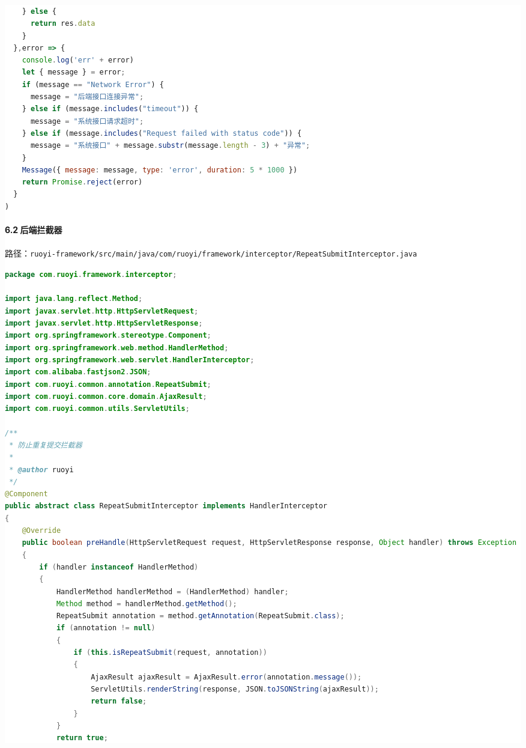 ```javascript
    } else {
      return res.data
    }
  },error => {
    console.log('err' + error)
    let { message } = error;
    if (message == "Network Error") {
      message = "后端接口连接异常";
    } else if (message.includes("timeout")) {
      message = "系统接口请求超时";
    } else if (message.includes("Request failed with status code")) {
      message = "系统接口" + message.substr(message.length - 3) + "异常";
    }
    Message({ message: message, type: 'error', duration: 5 * 1000 })
    return Promise.reject(error)
  }
)
```

#### 6.2 后端拦截器

路径：`ruoyi-framework/src/main/java/com/ruoyi/framework/interceptor/RepeatSubmitInterceptor.java`

```java
package com.ruoyi.framework.interceptor;

import java.lang.reflect.Method;
import javax.servlet.http.HttpServletRequest;
import javax.servlet.http.HttpServletResponse;
import org.springframework.stereotype.Component;
import org.springframework.web.method.HandlerMethod;
import org.springframework.web.servlet.HandlerInterceptor;
import com.alibaba.fastjson2.JSON;
import com.ruoyi.common.annotation.RepeatSubmit;
import com.ruoyi.common.core.domain.AjaxResult;
import com.ruoyi.common.utils.ServletUtils;

/**
 * 防止重复提交拦截器
 *
 * @author ruoyi
 */
@Component
public abstract class RepeatSubmitInterceptor implements HandlerInterceptor
{
    @Override
    public boolean preHandle(HttpServletRequest request, HttpServletResponse response, Object handler) throws Exception
    {
        if (handler instanceof HandlerMethod)
        {
            HandlerMethod handlerMethod = (HandlerMethod) handler;
            Method method = handlerMethod.getMethod();
            RepeatSubmit annotation = method.getAnnotation(RepeatSubmit.class);
            if (annotation != null)
            {
                if (this.isRepeatSubmit(request, annotation))
                {
                    AjaxResult ajaxResult = AjaxResult.error(annotation.message());
                    ServletUtils.renderString(response, JSON.toJSONString(ajaxResult));
                    return false;
                }
            }
            return true;
```